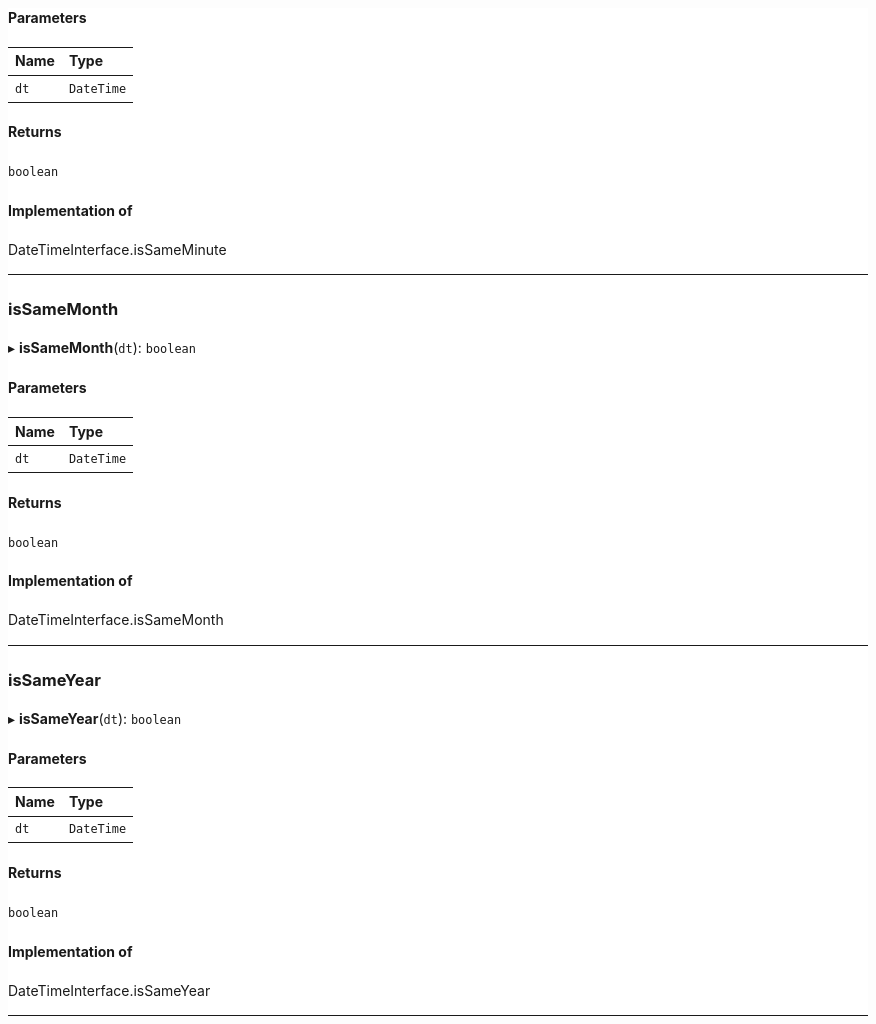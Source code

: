 #### Parameters

| Name | Type |
| :------ | :------ |
| `dt` | `DateTime` |

#### Returns

`boolean`

#### Implementation of

DateTimeInterface.isSameMinute

___

### isSameMonth

▸ **isSameMonth**(`dt`): `boolean`

#### Parameters

| Name | Type |
| :------ | :------ |
| `dt` | `DateTime` |

#### Returns

`boolean`

#### Implementation of

DateTimeInterface.isSameMonth

___

### isSameYear

▸ **isSameYear**(`dt`): `boolean`

#### Parameters

| Name | Type |
| :------ | :------ |
| `dt` | `DateTime` |

#### Returns

`boolean`

#### Implementation of

DateTimeInterface.isSameYear

___
